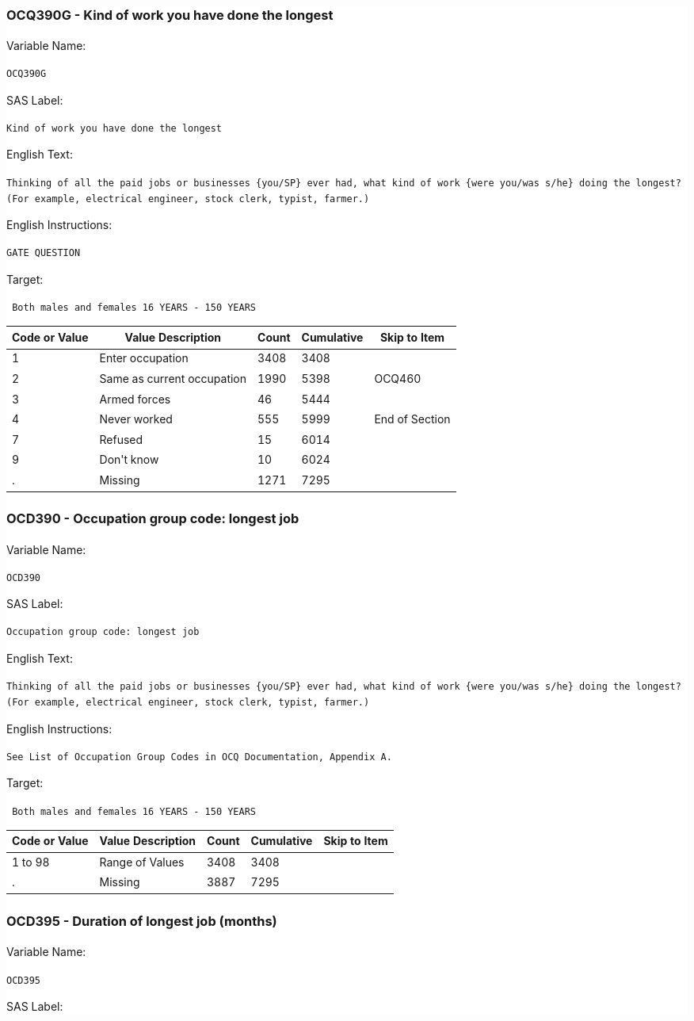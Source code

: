 ### OCQ390G - Kind of work you have done the longest

Variable Name:

    OCQ390G
SAS Label:

    Kind of work you have done the longest
English Text:

    Thinking of all the paid jobs or businesses {you/SP} ever had, what kind of work {were you/was s/he} doing the longest? (For example, electrical engineer, stock clerk, typist, farmer.)
English Instructions:

    GATE QUESTION
Target:

     Both males and females 16 YEARS - 150 YEARS
Code or Value | Value Description | Count | Cumulative | Skip to Item  
---|---|---|---|---  
1 | Enter occupation | 3408 | 3408 |   
2 | Same as current occupation | 1990 | 5398 | OCQ460  
3 | Armed forces | 46 | 5444 |   
4 | Never worked | 555 | 5999 | End of Section  
7 | Refused | 15 | 6014 |   
9 | Don't know | 10 | 6024 |   
. | Missing | 1271 | 7295 |   
  
### OCD390 - Occupation group code: longest job

Variable Name:

    OCD390
SAS Label:

    Occupation group code: longest job
English Text:

    Thinking of all the paid jobs or businesses {you/SP} ever had, what kind of work {were you/was s/he} doing the longest? (For example, electrical engineer, stock clerk, typist, farmer.)
English Instructions:

    See List of Occupation Group Codes in OCQ Documentation, Appendix A.
Target:

     Both males and females 16 YEARS - 150 YEARS
Code or Value | Value Description | Count | Cumulative | Skip to Item  
---|---|---|---|---  
1 to 98 | Range of Values | 3408 | 3408 |   
. | Missing | 3887 | 7295 |   
  
### OCD395 - Duration of longest job (months)

Variable Name:

    OCD395
SAS Label:
